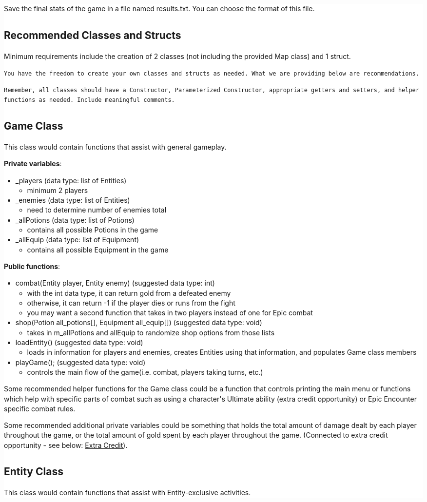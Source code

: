 Save the final stats of the game in a file named results.txt. You can choose the format of this file.

## Recommended Classes and Structs

Minimum requirements include the creation of 2 classes (not including the provided Map class) and 1 struct.

``You have the freedom to create your own classes and structs as needed. What we are providing below are recommendations.``

``Remember, all classes should have a Constructor, Parameterized Constructor, appropriate getters and setters, and helper functions as needed. Include meaningful comments.``

## Game Class

This class would contain functions that assist with general gameplay.

**Private variables**:

- _players (data type: list of Entities)
   - minimum 2 players
- _enemies (data type: list of Entities)
   - need to determine number of enemies total
- _allPotions (data type: list of Potions)
   - contains all possible Potions in the game
- _allEquip (data type: list of Equipment)
   - contains all possible Equipment in the game

**Public functions**:

- combat(Entity player, Entity enemy) (suggested data type: int) 
   - with the int data type, it can return gold from a defeated enemy
   - otherwise, it can return -1 if the player dies or runs from the fight
   - you may want a second function that takes in two players instead of one for Epic combat
- shop(Potion all_potions[], Equipment all_equip[]) (suggested data type: void)
   - takes in m_allPotions and allEquip to randomize shop options from those lists 
- loadEntity() (suggested data type: void)
   - loads in information for players and enemies, creates Entities using that information, and populates Game class members
- playGame(); (suggested data type: void)
   - controls the main flow of the game(i.e. combat, players taking turns, etc.)

Some recommended helper functions for the Game class could be a function that controls printing the main menu or functions which help with specific parts of combat such as using a character's Ultimate ability (extra credit opportunity) or Epic Encounter specific combat rules.

Some recommended additional private variables could be something that holds the total amount of damage dealt by each player throughout the game, or the total amount of gold spent by each player throughout the game. (Connected to extra credit opportunity - see below: [Extra Credit](#extra-credit)). 

## Entity Class

This class would contain functions that assist with Entity-exclusive activities.
